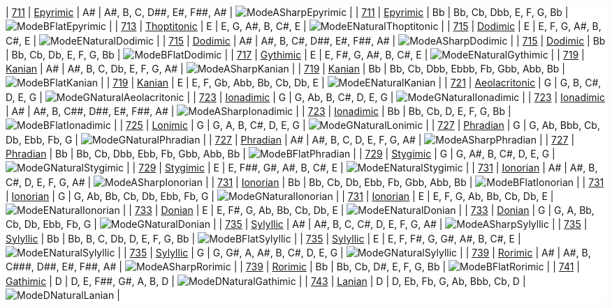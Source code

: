 | [711](https://ianring.com/musictheory/scales/711) | [Epyrimic](ModeASharpEpyrimic.md) | A# | A#, B, C, D##, E#, F##, A# | ![ModeASharpEpyrimic](ModeASharpEpyrimic.png) |
| [711](https://ianring.com/musictheory/scales/711) | [Epyrimic](ModeBFlatEpyrimic.md) | Bb | Bb, Cb, Dbb, E, F, G, Bb | ![ModeBFlatEpyrimic](ModeBFlatEpyrimic.png) |
| [713](https://ianring.com/musictheory/scales/713) | [Thoptitonic](ModeENaturalThoptitonic.md) | E | E, G, A#, B, C#, E | ![ModeENaturalThoptitonic](ModeENaturalThoptitonic.png) |
| [715](https://ianring.com/musictheory/scales/715) | [Dodimic](ModeENaturalDodimic.md) | E | E, F, G, A#, B, C#, E | ![ModeENaturalDodimic](ModeENaturalDodimic.png) |
| [715](https://ianring.com/musictheory/scales/715) | [Dodimic](ModeASharpDodimic.md) | A# | A#, B, C#, D##, E#, F##, A# | ![ModeASharpDodimic](ModeASharpDodimic.png) |
| [715](https://ianring.com/musictheory/scales/715) | [Dodimic](ModeBFlatDodimic.md) | Bb | Bb, Cb, Db, E, F, G, Bb | ![ModeBFlatDodimic](ModeBFlatDodimic.png) |
| [717](https://ianring.com/musictheory/scales/717) | [Gythimic](ModeENaturalGythimic.md) | E | E, F#, G, A#, B, C#, E | ![ModeENaturalGythimic](ModeENaturalGythimic.png) |
| [719](https://ianring.com/musictheory/scales/719) | [Kanian](ModeASharpKanian.md) | A# | A#, B, C, Db, E, F, G, A# | ![ModeASharpKanian](ModeASharpKanian.png) |
| [719](https://ianring.com/musictheory/scales/719) | [Kanian](ModeBFlatKanian.md) | Bb | Bb, Cb, Dbb, Ebbb, Fb, Gbb, Abb, Bb | ![ModeBFlatKanian](ModeBFlatKanian.png) |
| [719](https://ianring.com/musictheory/scales/719) | [Kanian](ModeENaturalKanian.md) | E | E, F, Gb, Abb, Bb, Cb, Db, E | ![ModeENaturalKanian](ModeENaturalKanian.png) |
| [721](https://ianring.com/musictheory/scales/721) | [Aeolacritonic](ModeGNaturalAeolacritonic.md) | G | G, B, C#, D, E, G | ![ModeGNaturalAeolacritonic](ModeGNaturalAeolacritonic.png) |
| [723](https://ianring.com/musictheory/scales/723) | [Ionadimic](ModeGNaturalIonadimic.md) | G | G, Ab, B, C#, D, E, G | ![ModeGNaturalIonadimic](ModeGNaturalIonadimic.png) |
| [723](https://ianring.com/musictheory/scales/723) | [Ionadimic](ModeASharpIonadimic.md) | A# | A#, B, C##, D##, E#, F##, A# | ![ModeASharpIonadimic](ModeASharpIonadimic.png) |
| [723](https://ianring.com/musictheory/scales/723) | [Ionadimic](ModeBFlatIonadimic.md) | Bb | Bb, Cb, D, E, F, G, Bb | ![ModeBFlatIonadimic](ModeBFlatIonadimic.png) |
| [725](https://ianring.com/musictheory/scales/725) | [Lonimic](ModeGNaturalLonimic.md) | G | G, A, B, C#, D, E, G | ![ModeGNaturalLonimic](ModeGNaturalLonimic.png) |
| [727](https://ianring.com/musictheory/scales/727) | [Phradian](ModeGNaturalPhradian.md) | G | G, Ab, Bbb, Cb, Db, Ebb, Fb, G | ![ModeGNaturalPhradian](ModeGNaturalPhradian.png) |
| [727](https://ianring.com/musictheory/scales/727) | [Phradian](ModeASharpPhradian.md) | A# | A#, B, C, D, E, F, G, A# | ![ModeASharpPhradian](ModeASharpPhradian.png) |
| [727](https://ianring.com/musictheory/scales/727) | [Phradian](ModeBFlatPhradian.md) | Bb | Bb, Cb, Dbb, Ebb, Fb, Gbb, Abb, Bb | ![ModeBFlatPhradian](ModeBFlatPhradian.png) |
| [729](https://ianring.com/musictheory/scales/729) | [Stygimic](ModeGNaturalStygimic.md) | G | G, A#, B, C#, D, E, G | ![ModeGNaturalStygimic](ModeGNaturalStygimic.png) |
| [729](https://ianring.com/musictheory/scales/729) | [Stygimic](ModeENaturalStygimic.md) | E | E, F##, G#, A#, B, C#, E | ![ModeENaturalStygimic](ModeENaturalStygimic.png) |
| [731](https://ianring.com/musictheory/scales/731) | [Ionorian](ModeASharpIonorian.md) | A# | A#, B, C#, D, E, F, G, A# | ![ModeASharpIonorian](ModeASharpIonorian.png) |
| [731](https://ianring.com/musictheory/scales/731) | [Ionorian](ModeBFlatIonorian.md) | Bb | Bb, Cb, Db, Ebb, Fb, Gbb, Abb, Bb | ![ModeBFlatIonorian](ModeBFlatIonorian.png) |
| [731](https://ianring.com/musictheory/scales/731) | [Ionorian](ModeGNaturalIonorian.md) | G | G, Ab, Bb, Cb, Db, Ebb, Fb, G | ![ModeGNaturalIonorian](ModeGNaturalIonorian.png) |
| [731](https://ianring.com/musictheory/scales/731) | [Ionorian](ModeENaturalIonorian.md) | E | E, F, G, Ab, Bb, Cb, Db, E | ![ModeENaturalIonorian](ModeENaturalIonorian.png) |
| [733](https://ianring.com/musictheory/scales/733) | [Donian](ModeENaturalDonian.md) | E | E, F#, G, Ab, Bb, Cb, Db, E | ![ModeENaturalDonian](ModeENaturalDonian.png) |
| [733](https://ianring.com/musictheory/scales/733) | [Donian](ModeGNaturalDonian.md) | G | G, A, Bb, Cb, Db, Ebb, Fb, G | ![ModeGNaturalDonian](ModeGNaturalDonian.png) |
| [735](https://ianring.com/musictheory/scales/735) | [Sylyllic](ModeASharpSylyllic.md) | A# | A#, B, C, C#, D, E, F, G, A# | ![ModeASharpSylyllic](ModeASharpSylyllic.png) |
| [735](https://ianring.com/musictheory/scales/735) | [Sylyllic](ModeBFlatSylyllic.md) | Bb | Bb, B, C, Db, D, E, F, G, Bb | ![ModeBFlatSylyllic](ModeBFlatSylyllic.png) |
| [735](https://ianring.com/musictheory/scales/735) | [Sylyllic](ModeENaturalSylyllic.md) | E | E, F, F#, G, G#, A#, B, C#, E | ![ModeENaturalSylyllic](ModeENaturalSylyllic.png) |
| [735](https://ianring.com/musictheory/scales/735) | [Sylyllic](ModeGNaturalSylyllic.md) | G | G, G#, A, A#, B, C#, D, E, G | ![ModeGNaturalSylyllic](ModeGNaturalSylyllic.png) |
| [739](https://ianring.com/musictheory/scales/739) | [Rorimic](ModeASharpRorimic.md) | A# | A#, B, C###, D##, E#, F##, A# | ![ModeASharpRorimic](ModeASharpRorimic.png) |
| [739](https://ianring.com/musictheory/scales/739) | [Rorimic](ModeBFlatRorimic.md) | Bb | Bb, Cb, D#, E, F, G, Bb | ![ModeBFlatRorimic](ModeBFlatRorimic.png) |
| [741](https://ianring.com/musictheory/scales/741) | [Gathimic](ModeDNaturalGathimic.md) | D | D, E, F##, G#, A, B, D | ![ModeDNaturalGathimic](ModeDNaturalGathimic.png) |
| [743](https://ianring.com/musictheory/scales/743) | [Lanian](ModeDNaturalLanian.md) | D | D, Eb, Fb, G, Ab, Bbb, Cb, D | ![ModeDNaturalLanian](ModeDNaturalLanian.png) |